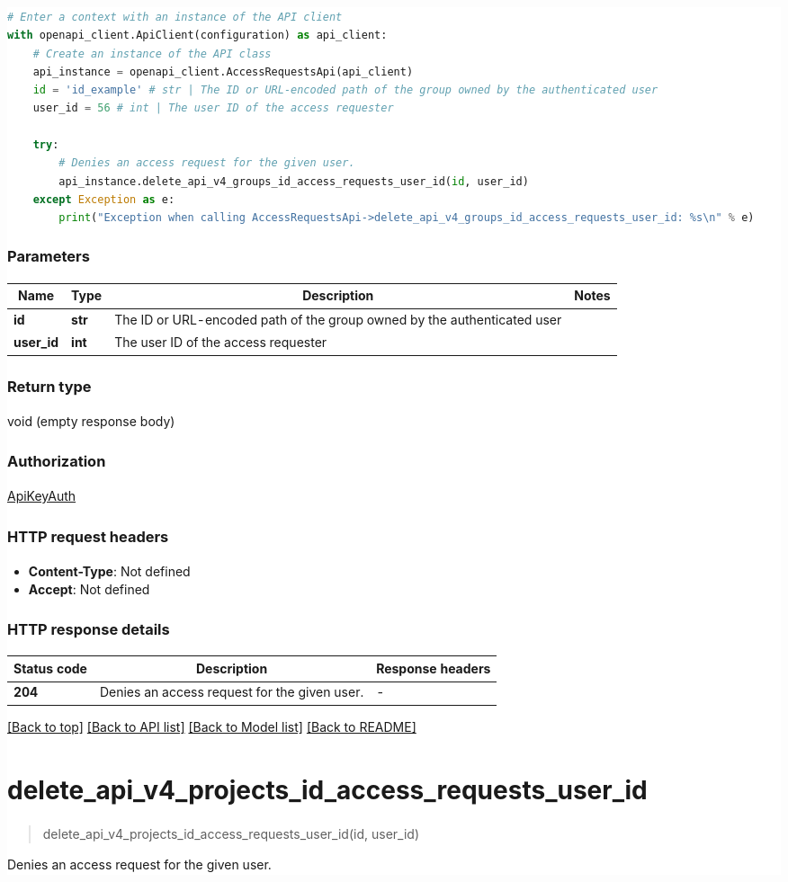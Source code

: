 ```python
# Enter a context with an instance of the API client
with openapi_client.ApiClient(configuration) as api_client:
    # Create an instance of the API class
    api_instance = openapi_client.AccessRequestsApi(api_client)
    id = 'id_example' # str | The ID or URL-encoded path of the group owned by the authenticated user
    user_id = 56 # int | The user ID of the access requester

    try:
        # Denies an access request for the given user.
        api_instance.delete_api_v4_groups_id_access_requests_user_id(id, user_id)
    except Exception as e:
        print("Exception when calling AccessRequestsApi->delete_api_v4_groups_id_access_requests_user_id: %s\n" % e)
```



### Parameters


Name | Type | Description  | Notes
------------- | ------------- | ------------- | -------------
 **id** | **str**| The ID or URL-encoded path of the group owned by the authenticated user | 
 **user_id** | **int**| The user ID of the access requester | 

### Return type

void (empty response body)

### Authorization

[ApiKeyAuth](../README.md#ApiKeyAuth)

### HTTP request headers

 - **Content-Type**: Not defined
 - **Accept**: Not defined

### HTTP response details

| Status code | Description | Response headers |
|-------------|-------------|------------------|
**204** | Denies an access request for the given user. |  -  |

[[Back to top]](#) [[Back to API list]](../README.md#documentation-for-api-endpoints) [[Back to Model list]](../README.md#documentation-for-models) [[Back to README]](../README.md)

# **delete_api_v4_projects_id_access_requests_user_id**
> delete_api_v4_projects_id_access_requests_user_id(id, user_id)

Denies an access request for the given user.
